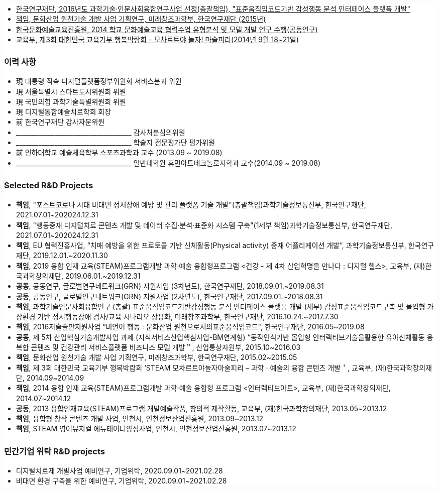 *  <a href="http://m.blog.daum.net/htiger31/18370518" target="_blank">한국연구재단, 2016년도 과학기술·인문사회융합연구사업 선정(총괄책임), "표준움직임코드기반 감성행동 분석 인터페이스 플랫폼 개발"</a>
*  <a href="https://hyungsook.netlify.app/" target="_blank">책임, 문화산업 원천기술 개발 사업 기획연구, 미래창조과학부, 한국연구재단 (2015년)</a>
*  <a href="https://webview.arte.or.kr:8080/SynapDocViewServer/viewer/doc.html?key=00000000756389080176dccff8bd54db&convType=img&convLocale=ko_KR&contextPath=/SynapDocViewServer" target="_blank"> 한국문화예술교육진흥원, 2014 학교 문화예술교육 협력수업 유형분석 및 모델 개발 연구 수행(공동연구)</a>
*  <a href="https://m.blog.naver.com/erke2000/220125718627" target="_blank">교육부, 제3회 대한민국 교육기부 행복박람회 - 모차르트야 놀자! 마술피리(2014년 9월 18~21일)</a>

### 이력 사항
*  現 대통령 직속 디지털플랫폼정부위원회 서비스분과 위원
*  現 서울특별시 스마트도시위원회 위원
*  現 국민의힘 과학기술특별위원회 위원 
*  現 디지털통합예술치료학회 회장
*  前 한국연구재단	감사자문위원
*   ____________________________________  감사처분심의위원
*   ____________________________________  학술지 전문평가단 평가위원
*  前 인하대학교 예술체육학부 스포츠과학과 교수 (2013.09 ~ 2019.08)
*  ____________________________________ 일반대학원 휴먼아트테크놀로지학과 교수(2014.09 ~ 2019.08)

<a name="projects"></a>

### Selected R&D Projects
* <strong>책임</strong>, "포스트코로나 시대 비대면 정서장애 예방 및 관리 플랫폼 기술 개발"(총괄책임)과학기술정보통신부, 한국연구재단, 2021.07.01~202024.12.31
* <strong>책임</strong>, "행동중재 디지털치료 콘텐츠 개발 및 데이터 수집·분석·표준화 시스템 구축"(1세부 책임)과학기술정보통신부, 한국연구재단, 2021.07.01~202024.12.31
* <strong>책임</strong>, EU 협력진흥사업, “치매 예방을 위한 프로토콜 기반 신체활동(Physical activity) 중재 어플리케이션 개발”, 과학기술정보통신부, 한국연구재단, 2019.12.01.~2020.11.30 
* <strong>책임</strong>, 2019 융합 인재 교육(STEAM)프로그램개발 과학·예술 융합형프로그램 <건강 - 제 4차 산업혁명을 만나다 : 디지털 헬스>, 교육부, (재)한국과학창의재단, 2019.06.01.~2019.12.31
* <strong>공동</strong>, 공동연구, 글로벌연구네트워크(GRN) 지원사업 (3차년도), 한국연구재단, 2018.09.01.~2019.08.31
* <strong>공동</strong>, 공동연구, 글로벌연구네트워크(GRN) 지원사업 (2차년도), 한국연구재단, 2017.09.01.~2018.08.31
* <strong>책임</strong>, 과학기술인문사회융합연구 (총괄) 표준움직임코드기반감성행동 분석 인터페이스 플랫폼 개발 (세부) 감성표준움직임코드구축 및 몰입형 가상환경 기반 정서행동장애 검사/교육 시나리오 상용화, 미래창조과학부, 한국연구재단, 2016.10.24.~2017.7.30
* <strong>책임</strong>, 2016저술출판지원사업 “비언어 행동 : 문화산업 원천으로서의표준움직임코드", 한국연구재단, 2016.05~2019.08 
* <strong>공동</strong>, 제 5차 산업핵심기술개발사업 과제 (지식서비스산업핵심사업-BM연계형) “동작인식기반 몰입형 인터랙티브기술을활용한 유아신체활동 융복합 콘텐츠 및 건강관리 서비스플랫폼 비즈니스 모델 개발＂, 산업통상자원부, 2015.10~2016.03
* <strong>책임</strong>, 문화산업 원천기술 개발 사업 기획연구, 미래창조과학부, 한국연구재단, 2015.02~2015.05
* <strong>책임</strong>, 제 3회 대한민국 교육기부 행복박람회 ‘STEAM 모차르트야놀자마술피리 – 과학 · 예술의 융합 콘텐츠 개발＇, 교육부, (재)한국과학창의재단, 2014.09~2014.09
* <strong>책임</strong>, 2014 융합 인재 교육(STEAM)프로그램개발 과학·예술 융합형 프로그램 <인터렉티브아트>, 교육부, (재)한국과학창의재단, 2014.07~2014.12
* <strong>공동</strong>, 2013 융합인재교육(STEAM)프로그램 개발예술작품, 창의적 제작활동, 교육부, (재)한국과학창의재단, 2013.05~2013.12
* <strong>책임</strong>, 융합형 창작 콘텐츠 개발 사업, 인천시, 인천정보산업진흥원, 2013.09~2013.12
* <strong>책임</strong>, STEAM 영어뮤지컬 에듀테이너양성사업, 인천시, 인천정보산업진흥원, 2013.07~2013.12

### 민간기업 위탁 R&D projects
* 디지털치료제 개발사업 예비연구, 기업위탁, 2020.09.01~2021.02.28
* 비대면 환경 구축을 위한 예비연구, 기업위탁, 2020.09.01~2021.02.28
